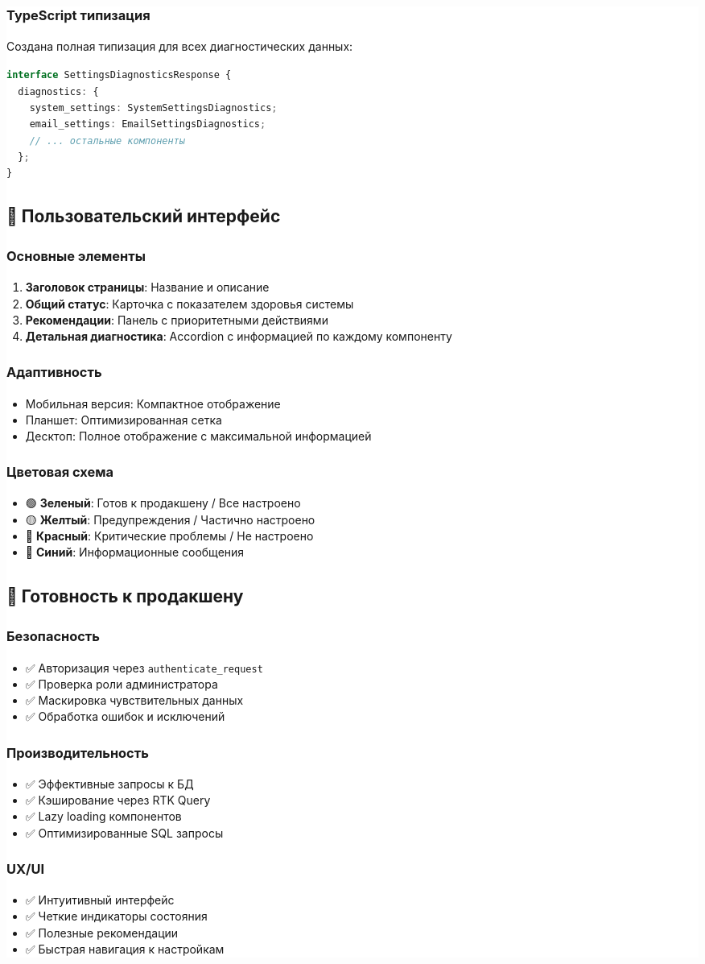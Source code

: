 ### TypeScript типизация
Создана полная типизация для всех диагностических данных:
```typescript
interface SettingsDiagnosticsResponse {
  diagnostics: {
    system_settings: SystemSettingsDiagnostics;
    email_settings: EmailSettingsDiagnostics;
    // ... остальные компоненты
  };
}
```

## 📱 Пользовательский интерфейс

### Основные элементы
1. **Заголовок страницы**: Название и описание
2. **Общий статус**: Карточка с показателем здоровья системы
3. **Рекомендации**: Панель с приоритетными действиями
4. **Детальная диагностика**: Accordion с информацией по каждому компоненту

### Адаптивность
- Мобильная версия: Компактное отображение
- Планшет: Оптимизированная сетка
- Десктоп: Полное отображение с максимальной информацией

### Цветовая схема
- 🟢 **Зеленый**: Готов к продакшену / Все настроено
- 🟡 **Желтый**: Предупреждения / Частично настроено
- 🔴 **Красный**: Критические проблемы / Не настроено
- 🔵 **Синий**: Информационные сообщения

## 🚀 Готовность к продакшену

### Безопасность
- ✅ Авторизация через `authenticate_request`
- ✅ Проверка роли администратора
- ✅ Маскировка чувствительных данных
- ✅ Обработка ошибок и исключений

### Производительность
- ✅ Эффективные запросы к БД
- ✅ Кэширование через RTK Query
- ✅ Lazy loading компонентов
- ✅ Оптимизированные SQL запросы

### UX/UI
- ✅ Интуитивный интерфейс
- ✅ Четкие индикаторы состояния
- ✅ Полезные рекомендации
- ✅ Быстрая навигация к настройкам
